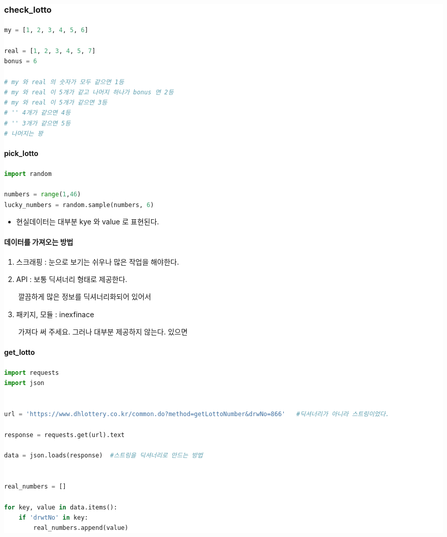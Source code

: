 ```python
```



### check_lotto 

```python
my = [1, 2, 3, 4, 5, 6]

real = [1, 2, 3, 4, 5, 7]
bonus = 6

# my 와 real 의 숫자가 모두 같으면 1등
# my 와 real 이 5개가 같고 나머지 하나가 bonus 면 2등
# my 와 real 이 5개가 같으면 3등
# '' 4개가 같으면 4등
# '' 3개가 같으면 5등
# 나머지는 꽝

```



#### pick_lotto

```python
import random

numbers = range(1,46)
lucky_numbers = random.sample(numbers, 6)
```



* 현실데이터는 대부분 kye 와 value 로 표현된다. 



#### 데이터를 가져오는 방법

1. 스크래핑 : 눈으로 보기는 쉬우나 많은 작업을 해야한다. 

2. API : 보통 딕셔너리 형태로 제공한다.

   ​		 깔끔하게 많은 정보를 딕셔너리화되어 있어서

3. 패키지, 모듈 : inexfinace 

   ​						가져다 써 주세요. 그러나 대부분 제공하지 않는다. 있으면 



#### get_lotto

```python
import requests
import json


url = 'https://www.dhlottery.co.kr/common.do?method=getLottoNumber&drwNo=866'   #딕셔너리가 아니라 스트링이었다. 

response = requests.get(url).text   

data = json.loads(response)  #스트링을 딕셔너리로 만드는 방법


real_numbers = []

for key, value in data.items():
    if 'drwtNo' in key:
        real_numbers.append(value)  

```